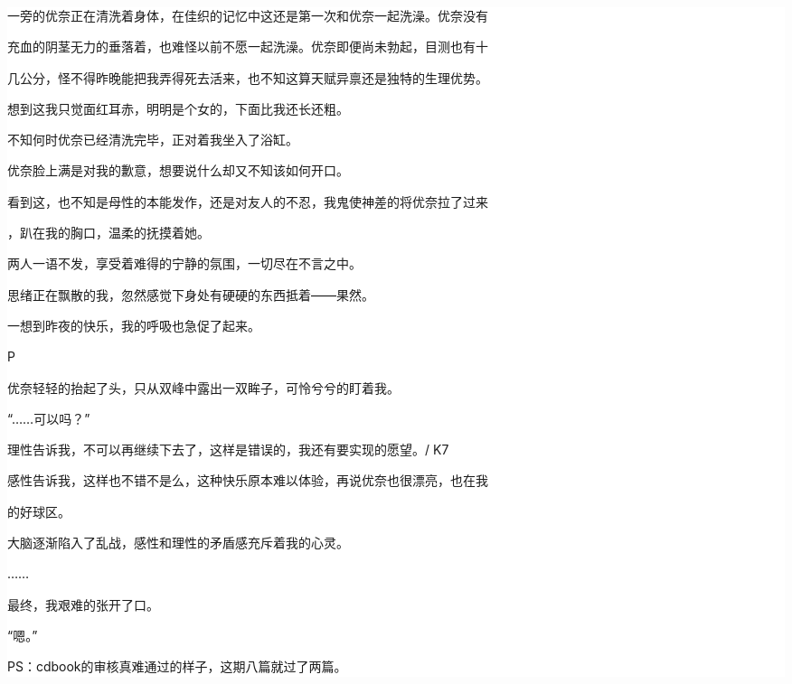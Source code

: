 



一旁的优奈正在清洗着身体，在佳织的记忆中这还是第一次和优奈一起洗澡。优奈没有

充血的阴茎无力的垂落着，也难怪以前不愿一起洗澡。优奈即便尚未勃起，目测也有十

几公分，怪不得昨晚能把我弄得死去活来，也不知这算天赋异禀还是独特的生理优势。

想到这我只觉面红耳赤，明明是个女的，下面比我还长还粗。



不知何时优奈已经清洗完毕，正对着我坐入了浴缸。

优奈脸上满是对我的歉意，想要说什么却又不知该如何开口。



看到这，也不知是母性的本能发作，还是对友人的不忍，我鬼使神差的将优奈拉了过来

，趴在我的胸口，温柔的抚摸着她。



两人一语不发，享受着难得的宁静的氛围，一切尽在不言之中。



思绪正在飘散的我，忽然感觉下身处有硬硬的东西抵着——果然。

一想到昨夜的快乐，我的呼吸也急促了起来。

P

优奈轻轻的抬起了头，只从双峰中露出一双眸子，可怜兮兮的盯着我。



“……可以吗？”



理性告诉我，不可以再继续下去了，这样是错误的，我还有要实现的愿望。/  K7



感性告诉我，这样也不错不是么，这种快乐原本难以体验，再说优奈也很漂亮，也在我

的好球区。



大脑逐渐陷入了乱战，感性和理性的矛盾感充斥着我的心灵。



……

最终，我艰难的张开了口。



“嗯。”



PS：cdbook的审核真难通过的样子，这期八篇就过了两篇。


